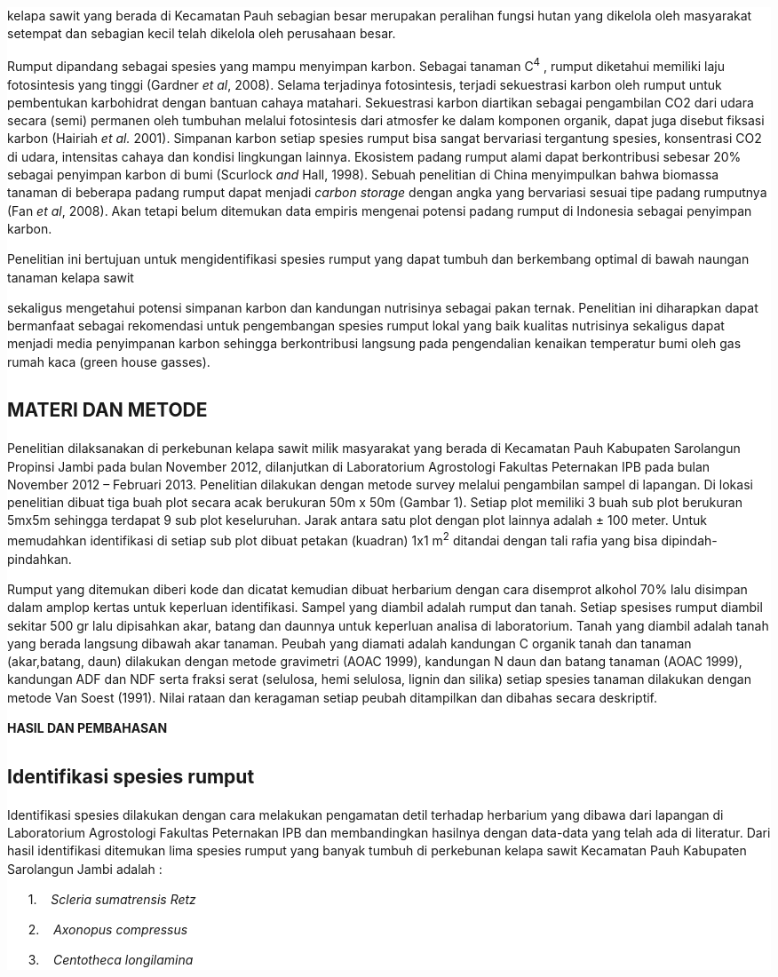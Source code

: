 <p><span class="font10">kelapa sawit yang berada di Kecamatan Pauh sebagian besar merupakan peralihan fungsi hutan yang dikelola oleh masyarakat setempat dan sebagian kecil telah dikelola oleh perusahaan besar.</span></p>
<p><span class="font10">Rumput dipandang sebagai spesies yang mampu menyimpan karbon. Sebagai tanaman C<sup>4</sup> , rumput diketahui memiliki laju fotosintesis yang tinggi (Gardner </span><span class="font10" style="font-style:italic;">et al</span><span class="font10">, 2008). Selama terjadinya fotosintesis, terjadi sekuestrasi karbon oleh rumput untuk pembentukan karbohidrat dengan bantuan cahaya matahari. Sekuestrasi karbon diartikan sebagai pengambilan CO2 dari udara secara (semi) permanen oleh tumbuhan melalui fotosintesis dari atmosfer ke dalam komponen organik, dapat juga disebut fiksasi karbon (Hairiah </span><span class="font10" style="font-style:italic;">et al.</span><span class="font10"> 2001). Simpanan karbon setiap spesies rumput bisa sangat bervariasi tergantung spesies, konsentrasi CO2 di udara, intensitas cahaya dan kondisi lingkungan lainnya. Ekosistem padang rumput alami dapat berkontribusi sebesar 20% sebagai penyimpan karbon di bumi (Scurlock </span><span class="font10" style="font-style:italic;">and </span><span class="font10">Hall, 1998). Sebuah penelitian di China menyimpulkan bahwa biomassa tanaman di beberapa padang rumput dapat menjadi </span><span class="font10" style="font-style:italic;">carbon storage</span><span class="font10"> dengan angka yang bervariasi sesuai tipe padang rumputnya (Fan </span><span class="font10" style="font-style:italic;">et al</span><span class="font10">, 2008). Akan tetapi belum ditemukan data empiris mengenai potensi padang rumput di Indonesia sebagai penyimpan karbon.</span></p>
<p><span class="font10">Penelitian ini bertujuan untuk mengidentifikasi spesies rumput yang dapat tumbuh dan berkembang optimal di bawah naungan tanaman kelapa sawit</span></p>
<p><span class="font10">sekaligus mengetahui potensi simpanan karbon dan kandungan nutrisinya sebagai pakan ternak. Penelitian ini diharapkan dapat bermanfaat sebagai rekomendasi untuk pengembangan spesies rumput lokal yang baik kualitas nutrisinya sekaligus dapat menjadi media penyimpanan karbon sehingga berkontribusi langsung pada pengendalian kenaikan temperatur bumi oleh gas rumah kaca (green house gasses).</span></p>
<h2><a name="bookmark6"></a><span class="font10" style="font-weight:bold;"><a name="bookmark7"></a>MATERI DAN METODE</span></h2>
<p><span class="font10">Penelitian dilaksanakan di perkebunan kelapa sawit milik masyarakat yang berada di Kecamatan Pauh Kabupaten Sarolangun Propinsi Jambi pada bulan November 2012, dilanjutkan di Laboratorium Agrostologi Fakultas Peternakan IPB pada bulan November 2012 – Februari 2013. Penelitian dilakukan dengan metode survey melalui pengambilan sampel di lapangan. Di lokasi penelitian dibuat tiga buah plot secara acak berukuran 50m x 50m (Gambar 1). Setiap plot memiliki 3 buah sub plot berukuran 5mx5m sehingga terdapat 9 sub plot keseluruhan. Jarak antara satu plot dengan plot lainnya adalah ± 100 meter. Untuk memudahkan identifikasi di setiap sub plot dibuat petakan (kuadran) 1x1 m<sup>2</sup> ditandai dengan tali rafia yang bisa dipindah-pindahkan.</span></p>
<p><span class="font10">Rumput yang ditemukan diberi kode dan dicatat kemudian dibuat herbarium dengan cara disemprot alkohol 70% lalu disimpan dalam amplop kertas untuk keperluan identifikasi. Sampel yang diambil adalah rumput dan tanah. Setiap spesises rumput diambil sekitar 500 gr lalu dipisahkan akar, batang dan daunnya untuk keperluan analisa di laboratorium. Tanah yang diambil adalah tanah yang berada langsung dibawah akar tanaman. Peubah yang diamati adalah kandungan C organik tanah dan tanaman (akar,batang, daun) dilakukan dengan metode gravimetri (AOAC 1999), kandungan N daun dan batang tanaman (AOAC 1999), kandungan ADF dan NDF serta fraksi serat (selulosa, hemi selulosa, lignin dan silika) setiap spesies tanaman dilakukan dengan metode Van Soest (1991). Nilai rataan dan keragaman setiap peubah ditampilkan dan dibahas secara deskriptif.</span></p>
<p><span class="font10" style="font-weight:bold;">HASIL DAN PEMBAHASAN</span></p>
<h2><a name="bookmark8"></a><span class="font10" style="font-weight:bold;"><a name="bookmark9"></a>Identifikasi spesies rumput</span></h2>
<p><span class="font10">Identifikasi spesies dilakukan dengan cara melakukan pengamatan detil terhadap herbarium yang dibawa dari lapangan di Laboratorium Agrostologi Fakultas Peternakan IPB dan membandingkan hasilnya dengan data-data yang telah ada di literatur. Dari hasil identifikasi ditemukan lima spesies rumput yang banyak tumbuh di perkebunan kelapa sawit Kecamatan Pauh Kabupaten Sarolangun Jambi adalah :</span></p>
<ul style="list-style:none;"><li>
<p><span class="font10">1.</span><span class="font8" style="font-style:italic;"> &nbsp;&nbsp;&nbsp;Scleria sumatrensis Retz</span></p></li>
<li>
<p><span class="font10">2.</span><span class="font8" style="font-style:italic;"> &nbsp;&nbsp;&nbsp;Axonopus compressus</span></p></li>
<li>
<p><span class="font10">3.</span><span class="font8" style="font-style:italic;"> &nbsp;&nbsp;&nbsp;Centotheca longilamina</span></p></li>
<li>